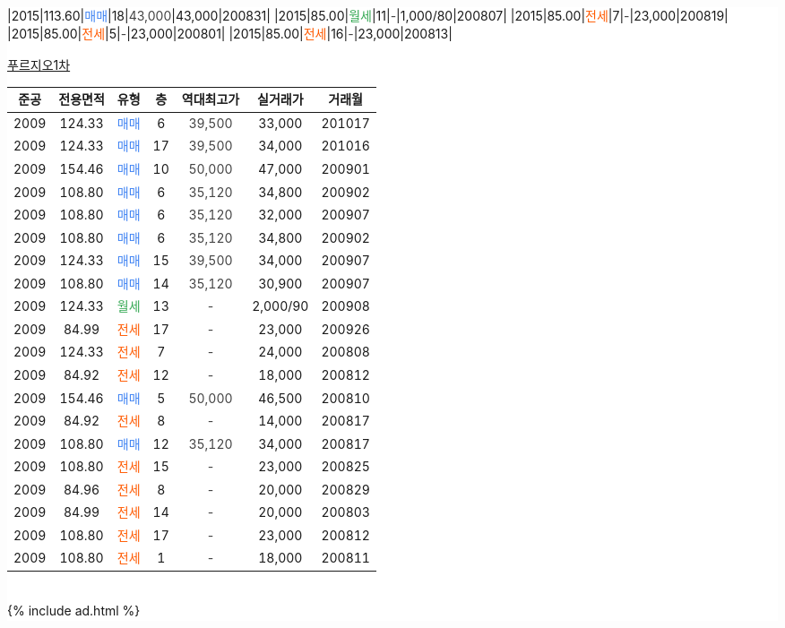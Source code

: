 |2015|113.60|<span style="color:#4285f3">매매</span>|18|<span style="color:#444444">43,000</span>|43,000|200831|
|2015|85.00|<span style="color:#34a853">월세</span>|11|<span style="color:#444444">-</span>|1,000/80|200807|
|2015|85.00|<span style="color:#ff5a00">전세</span>|7|<span style="color:#444444">-</span>|23,000|200819|
|2015|85.00|<span style="color:#ff5a00">전세</span>|5|<span style="color:#444444">-</span>|23,000|200801|
|2015|85.00|<span style="color:#ff5a00">전세</span>|16|<span style="color:#444444">-</span>|23,000|200813|

[푸르지오1차](https://search.naver.com/search.naver?query=%EA%B2%BD%EA%B8%B0%EB%8F%84+%ED%8F%89%ED%83%9D%EC%8B%9C+%EC%9A%A9%EC%9D%B4%EB%8F%99+%ED%91%B8%EB%A5%B4%EC%A7%80%EC%98%A41%EC%B0%A8)

|준공|전용면적|유형|층|역대최고가|실거래가|거래월|
|:---:|:---:|:---:|:---:|:---:|:---:|:---:|
|2009|124.33|<span style="color:#4285f3">매매</span>|6|<span style="color:#444444">39,500</span>|33,000|201017|
|2009|124.33|<span style="color:#4285f3">매매</span>|17|<span style="color:#444444">39,500</span>|34,000|201016|
|2009|154.46|<span style="color:#4285f3">매매</span>|10|<span style="color:#444444">50,000</span>|47,000|200901|
|2009|108.80|<span style="color:#4285f3">매매</span>|6|<span style="color:#444444">35,120</span>|34,800|200902|
|2009|108.80|<span style="color:#4285f3">매매</span>|6|<span style="color:#444444">35,120</span>|32,000|200907|
|2009|108.80|<span style="color:#4285f3">매매</span>|6|<span style="color:#444444">35,120</span>|34,800|200902|
|2009|124.33|<span style="color:#4285f3">매매</span>|15|<span style="color:#444444">39,500</span>|34,000|200907|
|2009|108.80|<span style="color:#4285f3">매매</span>|14|<span style="color:#444444">35,120</span>|30,900|200907|
|2009|124.33|<span style="color:#34a853">월세</span>|13|<span style="color:#444444">-</span>|2,000/90|200908|
|2009|84.99|<span style="color:#ff5a00">전세</span>|17|<span style="color:#444444">-</span>|23,000|200926|
|2009|124.33|<span style="color:#ff5a00">전세</span>|7|<span style="color:#444444">-</span>|24,000|200808|
|2009|84.92|<span style="color:#ff5a00">전세</span>|12|<span style="color:#444444">-</span>|18,000|200812|
|2009|154.46|<span style="color:#4285f3">매매</span>|5|<span style="color:#444444">50,000</span>|46,500|200810|
|2009|84.92|<span style="color:#ff5a00">전세</span>|8|<span style="color:#444444">-</span>|14,000|200817|
|2009|108.80|<span style="color:#4285f3">매매</span>|12|<span style="color:#444444">35,120</span>|34,000|200817|
|2009|108.80|<span style="color:#ff5a00">전세</span>|15|<span style="color:#444444">-</span>|23,000|200825|
|2009|84.96|<span style="color:#ff5a00">전세</span>|8|<span style="color:#444444">-</span>|20,000|200829|
|2009|84.99|<span style="color:#ff5a00">전세</span>|14|<span style="color:#444444">-</span>|20,000|200803|
|2009|108.80|<span style="color:#ff5a00">전세</span>|17|<span style="color:#444444">-</span>|23,000|200812|
|2009|108.80|<span style="color:#ff5a00">전세</span>|1|<span style="color:#444444">-</span>|18,000|200811|


<br>
{% include ad.html %}
<br>
